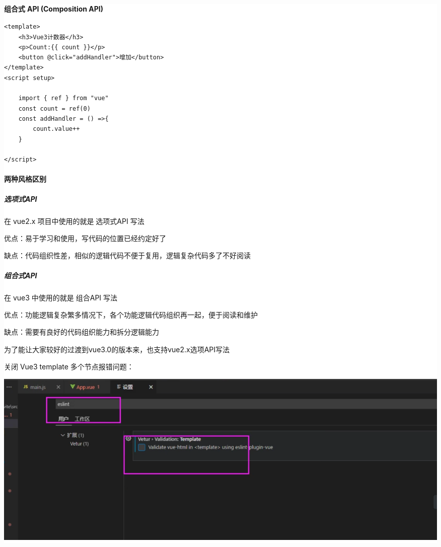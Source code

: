 

**组合式** **API (Composition API)**

```vue
<template>
    <h3>Vue3计数器</h3>
    <p>Count:{{ count }}</p>
    <button @click="addHandler">增加</button>
</template>
<script setup>

    import { ref } from "vue"
    const count = ref(0)
    const addHandler = () =>{
        count.value++
    }

</script>
```



#### 两种风格区别

##### 选项式API

在 vue2.x 项目中使用的就是 选项式API 写法

优点：易于学习和使用，写代码的位置已经约定好了

缺点：代码组织性差，相似的逻辑代码不便于复用，逻辑复杂代码多了不好阅读



##### 组合式API

在 vue3 中使用的就是 组合API 写法

优点：功能逻辑复杂繁多情况下，各个功能逻辑代码组织再一起，便于阅读和维护

缺点：需要有良好的代码组织能力和拆分逻辑能力

为了能让大家较好的过渡到vue3.0的版本来，也支持vue2.x选项API写法



关闭 Vue3 template 多个节点报错问题：

![设置](images/设置.png)

